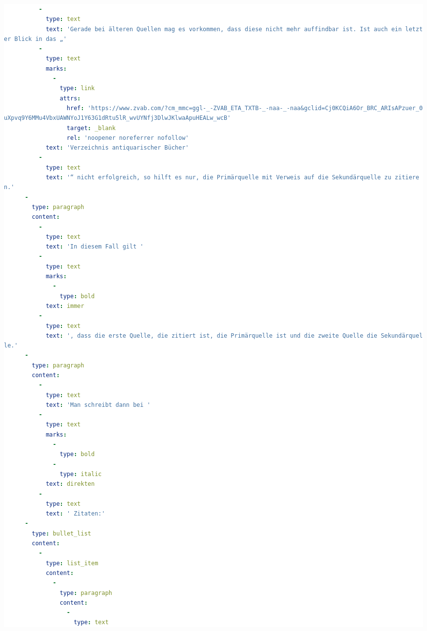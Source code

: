 ```yaml
          -
            type: text
            text: 'Gerade bei älteren Quellen mag es vorkommen, dass diese nicht mehr auffindbar ist. Ist auch ein letzter Blick in das „'
          -
            type: text
            marks:
              -
                type: link
                attrs:
                  href: 'https://www.zvab.com/?cm_mmc=ggl-_-ZVAB_ETA_TXTB-_-naa-_-naa&gclid=Cj0KCQiA6Or_BRC_ARIsAPzuer_0uXpvq9Y6MMu4VbxUAWNYoJ1Y63G1dRtu5lR_wvUYNfj3DlwJKlwaApuHEALw_wcB'
                  target: _blank
                  rel: 'noopener noreferrer nofollow'
            text: 'Verzeichnis antiquarischer Bücher'
          -
            type: text
            text: '“ nicht erfolgreich, so hilft es nur, die Primärquelle mit Verweis auf die Sekundärquelle zu zitieren.'
      -
        type: paragraph
        content:
          -
            type: text
            text: 'In diesem Fall gilt '
          -
            type: text
            marks:
              -
                type: bold
            text: immer
          -
            type: text
            text: ', dass die erste Quelle, die zitiert ist, die Primärquelle ist und die zweite Quelle die Sekundärquelle.'
      -
        type: paragraph
        content:
          -
            type: text
            text: 'Man schreibt dann bei '
          -
            type: text
            marks:
              -
                type: bold
              -
                type: italic
            text: direkten
          -
            type: text
            text: ' Zitaten:'
      -
        type: bullet_list
        content:
          -
            type: list_item
            content:
              -
                type: paragraph
                content:
                  -
                    type: text
```
